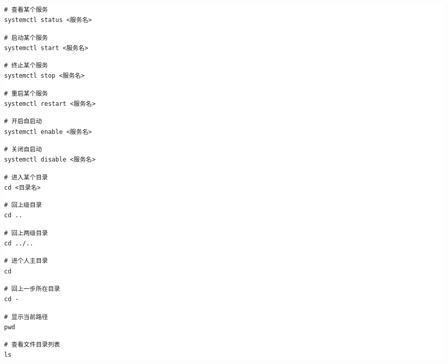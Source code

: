 ```shell
# 查看某个服务 
systemctl status <服务名> 
```

```shell
# 启动某个服务 
systemctl start <服务名> 
```

```shell
# 终⽌某个服务 
systemctl stop <服务名> 
```

```shell
# 重启某个服务
systemctl restart <服务名> 
```

```shell
# 开启⾃启动 
systemctl enable <服务名> 
```

```shell
# 关闭⾃启动 
systemctl disable <服务名> 
```

```shell
# 进⼊某个⽬录 
cd <⽬录名> 
```

```shell
# 回上级⽬录 
cd .. 
```

```shell
# 回上两级⽬录
cd ../..  
```

```shell
# 进个⼈主⽬录 
cd 
```

```shell
# 回上⼀步所在⽬录
cd - 
```

```shell
# 显示当前路径
pwd 
```

```shell
# 查看⽂件⽬录列表 
ls 
```
